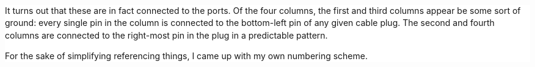 It turns out that these are in fact connected to the ports. Of the four columns, the first and third columns appear be some sort of ground: every single pin in the column is connected to the bottom-left pin of any given cable plug. The second and fourth columns are connected to the right-most pin in the plug in a predictable pattern.

For the sake of simplifying referencing things, I came up with my own numbering scheme. 
